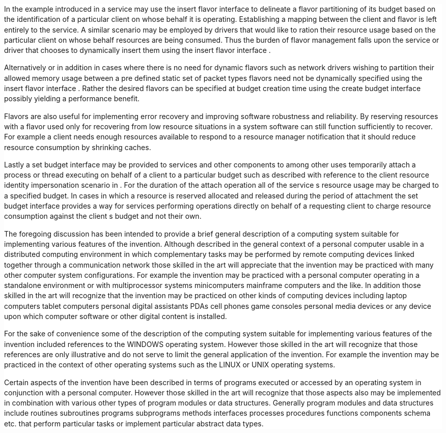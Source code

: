 In the example introduced in a service may use the insert flavor interface to delineate a flavor partitioning of its budget based on the identification of a particular client on whose behalf it is operating. Establishing a mapping between the client and flavor is left entirely to the service. A similar scenario may be employed by drivers that would like to ration their resource usage based on the particular client on whose behalf resources are being consumed. Thus the burden of flavor management falls upon the service or driver that chooses to dynamically insert them using the insert flavor interface .

Alternatively or in addition in cases where there is no need for dynamic flavors such as network drivers wishing to partition their allowed memory usage between a pre defined static set of packet types flavors need not be dynamically specified using the insert flavor interface . Rather the desired flavors can be specified at budget creation time using the create budget interface possibly yielding a performance benefit.

Flavors are also useful for implementing error recovery and improving software robustness and reliability. By reserving resources with a flavor used only for recovering from low resource situations in a system software can still function sufficiently to recover. For example a client needs enough resources available to respond to a resource manager notification that it should reduce resource consumption by shrinking caches.

Lastly a set budget interface may be provided to services and other components to among other uses temporarily attach a process or thread executing on behalf of a client to a particular budget such as described with reference to the client resource identity impersonation scenario in . For the duration of the attach operation all of the service s resource usage may be charged to a specified budget. In cases in which a resource is reserved allocated and released during the period of attachment the set budget interface provides a way for services performing operations directly on behalf of a requesting client to charge resource consumption against the client s budget and not their own.

The foregoing discussion has been intended to provide a brief general description of a computing system suitable for implementing various features of the invention. Although described in the general context of a personal computer usable in a distributed computing environment in which complementary tasks may be performed by remote computing devices linked together through a communication network those skilled in the art will appreciate that the invention may be practiced with many other computer system configurations. For example the invention may be practiced with a personal computer operating in a standalone environment or with multiprocessor systems minicomputers mainframe computers and the like. In addition those skilled in the art will recognize that the invention may be practiced on other kinds of computing devices including laptop computers tablet computers personal digital assistants PDAs cell phones game consoles personal media devices or any device upon which computer software or other digital content is installed.

For the sake of convenience some of the description of the computing system suitable for implementing various features of the invention included references to the WINDOWS operating system. However those skilled in the art will recognize that those references are only illustrative and do not serve to limit the general application of the invention. For example the invention may be practiced in the context of other operating systems such as the LINUX or UNIX operating systems.

Certain aspects of the invention have been described in terms of programs executed or accessed by an operating system in conjunction with a personal computer. However those skilled in the art will recognize that those aspects also may be implemented in combination with various other types of program modules or data structures. Generally program modules and data structures include routines subroutines programs subprograms methods interfaces processes procedures functions components schema etc. that perform particular tasks or implement particular abstract data types.

